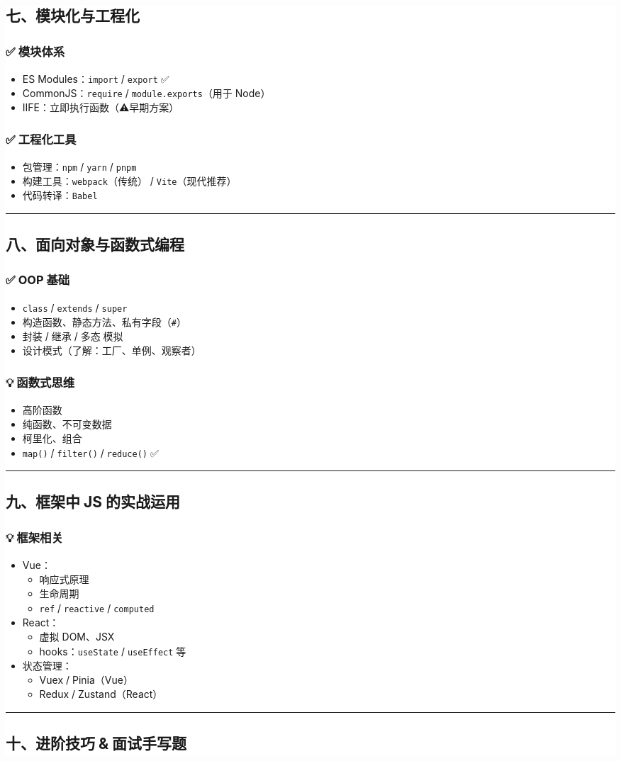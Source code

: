 
## 七、模块化与工程化

### ✅ 模块体系
- ES Modules：`import` / `export` ✅
- CommonJS：`require` / `module.exports`（用于 Node）
- IIFE：立即执行函数（⚠️早期方案）

### ✅ 工程化工具
- 包管理：`npm` / `yarn` / `pnpm`
- 构建工具：`webpack`（传统） / `Vite`（现代推荐）
- 代码转译：`Babel`

---

## 八、面向对象与函数式编程

### ✅ OOP 基础
- `class` / `extends` / `super`
- 构造函数、静态方法、私有字段（`#`）
- 封装 / 继承 / 多态 模拟
- 设计模式（了解：工厂、单例、观察者）

### 💡 函数式思维
- 高阶函数
- 纯函数、不可变数据
- 柯里化、组合
- `map()` / `filter()` / `reduce()` ✅

---

## 九、框架中 JS 的实战运用

### 💡 框架相关
- Vue：
  - 响应式原理
  - 生命周期
  - `ref` / `reactive` / `computed`
- React：
  - 虚拟 DOM、JSX
  - hooks：`useState` / `useEffect` 等
- 状态管理：
  - Vuex / Pinia（Vue）
  - Redux / Zustand（React）

---

## 十、进阶技巧 & 面试手写题

